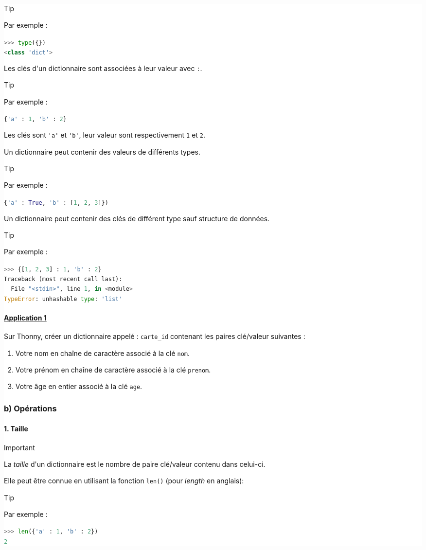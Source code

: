 > [!TIP]
> Par exemple :
> ```python
> >>> type({})
> <class 'dict'>
> ```

Les clés d'un dictionnaire sont associées à leur valeur avec `:`.

> [!TIP]
> Par exemple :
> ```python
> {'a' : 1, 'b' : 2}
> ```
>
> Les clés sont `'a'` et `'b'`, leur valeur sont respectivement `1` et `2`.

Un dictionnaire peut contenir des valeurs de différents types.

> [!TIP]
> Par exemple :
> ```python
> {'a' : True, 'b' : [1, 2, 3]})
> ```

Un dictionnaire peut contenir des clés de différent type sauf structure de données.

> [!TIP]
> Par exemple :
> ```python
> >>> {[1, 2, 3] : 1, 'b' : 2}
> Traceback (most recent call last):
>   File "<stdin>", line 1, in <module>
> TypeError: unhashable type: 'list'
> ```

#### <ins>Application 1</ins>

Sur Thonny, créer un dictionnaire appelé : `carte_id` contenant les paires clé/valeur suivantes :

1. Votre nom en chaîne de caractère associé à la clé `nom`.

2. Votre prénom en chaîne de caractère associé à la clé `prenom`.

3. Votre âge en entier associé à la clé `age`.

### b) Opérations

#### 1. Taille

> [!IMPORTANT]
> La *taille* d'un dictionnaire est le nombre de paire clé/valeur contenu dans celui-ci.

Elle peut être connue en utilisant la fonction `len()` (pour *length* en anglais):

> [!TIP]
> Par exemple :
> ```python
> >>> len({'a' : 1, 'b' : 2})
> 2
> ```
